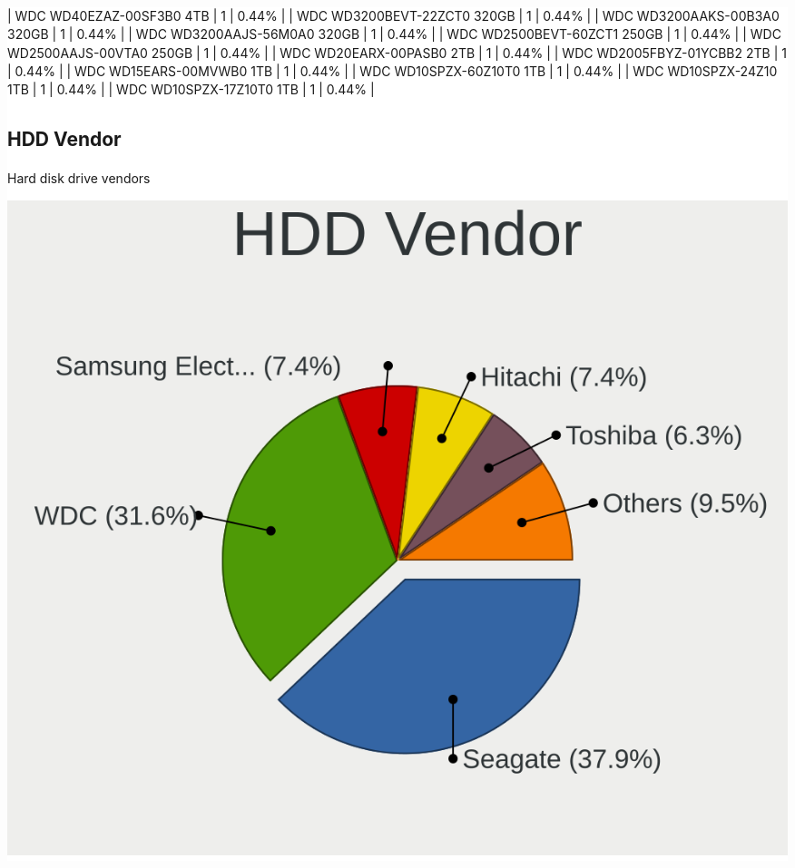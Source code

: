 | WDC WD40EZAZ-00SF3B0 4TB              | 1         | 0.44%   |
| WDC WD3200BEVT-22ZCT0 320GB           | 1         | 0.44%   |
| WDC WD3200AAKS-00B3A0 320GB           | 1         | 0.44%   |
| WDC WD3200AAJS-56M0A0 320GB           | 1         | 0.44%   |
| WDC WD2500BEVT-60ZCT1 250GB           | 1         | 0.44%   |
| WDC WD2500AAJS-00VTA0 250GB           | 1         | 0.44%   |
| WDC WD20EARX-00PASB0 2TB              | 1         | 0.44%   |
| WDC WD2005FBYZ-01YCBB2 2TB            | 1         | 0.44%   |
| WDC WD15EARS-00MVWB0 1TB              | 1         | 0.44%   |
| WDC WD10SPZX-60Z10T0 1TB              | 1         | 0.44%   |
| WDC WD10SPZX-24Z10 1TB                | 1         | 0.44%   |
| WDC WD10SPZX-17Z10T0 1TB              | 1         | 0.44%   |

HDD Vendor
----------

Hard disk drive vendors

![HDD Vendor](./All/images/pie_chart/drive_hdd_vendor.svg)
